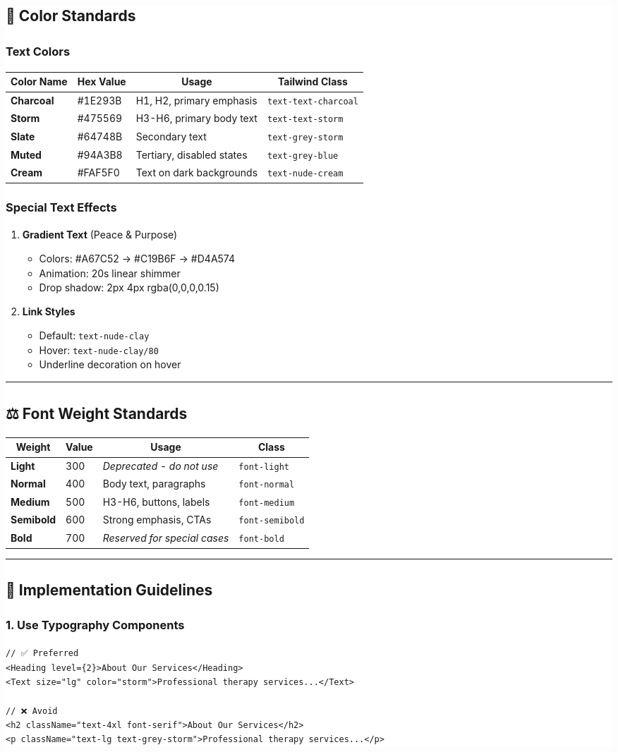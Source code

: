 
## 🎨 Color Standards

### Text Colors

| Color Name | Hex Value | Usage | Tailwind Class |
|------------|-----------|-------|----------------|
| **Charcoal** | #1E293B | H1, H2, primary emphasis | `text-text-charcoal` |
| **Storm** | #475569 | H3-H6, primary body text | `text-text-storm` |
| **Slate** | #64748B | Secondary text | `text-grey-storm` |
| **Muted** | #94A3B8 | Tertiary, disabled states | `text-grey-blue` |
| **Cream** | #FAF5F0 | Text on dark backgrounds | `text-nude-cream` |

### Special Text Effects

1. **Gradient Text** (Peace & Purpose)
   - Colors: #A67C52 → #C19B6F → #D4A574
   - Animation: 20s linear shimmer
   - Drop shadow: 2px 4px rgba(0,0,0,0.15)

2. **Link Styles**
   - Default: `text-nude-clay`
   - Hover: `text-nude-clay/80`
   - Underline decoration on hover

---

## ⚖️ Font Weight Standards

| Weight | Value | Usage | Class |
|--------|-------|-------|-------|
| **Light** | 300 | *Deprecated - do not use* | `font-light` |
| **Normal** | 400 | Body text, paragraphs | `font-normal` |
| **Medium** | 500 | H3-H6, buttons, labels | `font-medium` |
| **Semibold** | 600 | Strong emphasis, CTAs | `font-semibold` |
| **Bold** | 700 | *Reserved for special cases* | `font-bold` |

---

## 📐 Implementation Guidelines

### 1. **Use Typography Components**
```tsx
// ✅ Preferred
<Heading level={2}>About Our Services</Heading>
<Text size="lg" color="storm">Professional therapy services...</Text>

// ❌ Avoid
<h2 className="text-4xl font-serif">About Our Services</h2>
<p className="text-lg text-grey-storm">Professional therapy services...</p>
```
